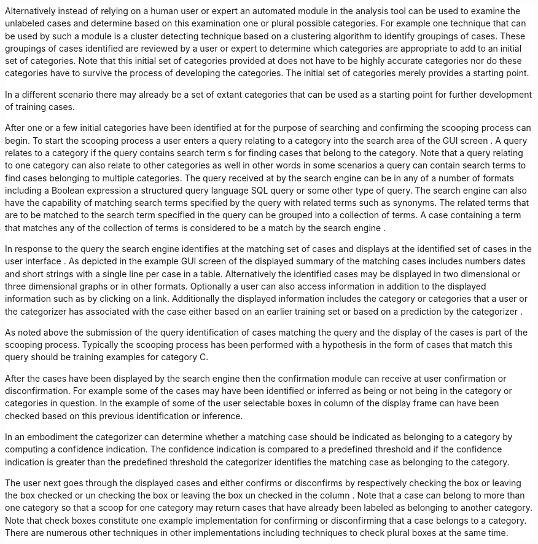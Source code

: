 Alternatively instead of relying on a human user or expert an automated module in the analysis tool can be used to examine the unlabeled cases and determine based on this examination one or plural possible categories. For example one technique that can be used by such a module is a cluster detecting technique based on a clustering algorithm to identify groupings of cases. These groupings of cases identified are reviewed by a user or expert to determine which categories are appropriate to add to an initial set of categories. Note that this initial set of categories provided at does not have to be highly accurate categories nor do these categories have to survive the process of developing the categories. The initial set of categories merely provides a starting point.

In a different scenario there may already be a set of extant categories that can be used as a starting point for further development of training cases.

After one or a few initial categories have been identified at for the purpose of searching and confirming the scooping process can begin. To start the scooping process a user enters a query relating to a category into the search area of the GUI screen . A query relates to a category if the query contains search term s for finding cases that belong to the category. Note that a query relating to one category can also relate to other categories as well in other words in some scenarios a query can contain search terms to find cases belonging to multiple categories. The query received at by the search engine can be in any of a number of formats including a Boolean expression a structured query language SQL query or some other type of query. The search engine can also have the capability of matching search terms specified by the query with related terms such as synonyms. The related terms that are to be matched to the search term specified in the query can be grouped into a collection of terms. A case containing a term that matches any of the collection of terms is considered to be a match by the search engine .

In response to the query the search engine identifies at the matching set of cases and displays at the identified set of cases in the user interface . As depicted in the example GUI screen of the displayed summary of the matching cases includes numbers dates and short strings with a single line per case in a table. Alternatively the identified cases may be displayed in two dimensional or three dimensional graphs or in other formats. Optionally a user can also access information in addition to the displayed information such as by clicking on a link. Additionally the displayed information includes the category or categories that a user or the categorizer has associated with the case either based on an earlier training set or based on a prediction by the categorizer .

As noted above the submission of the query identification of cases matching the query and the display of the cases is part of the scooping process. Typically the scooping process has been performed with a hypothesis in the form of cases that match this query should be training examples for category C. 

After the cases have been displayed by the search engine then the confirmation module can receive at user confirmation or disconfirmation. For example some of the cases may have been identified or inferred as being or not being in the category or categories in question. In the example of some of the user selectable boxes in column of the display frame can have been checked based on this previous identification or inference.

In an embodiment the categorizer can determine whether a matching case should be indicated as belonging to a category by computing a confidence indication. The confidence indication is compared to a predefined threshold and if the confidence indication is greater than the predefined threshold the categorizer identifies the matching case as belonging to the category.

The user next goes through the displayed cases and either confirms or disconfirms by respectively checking the box or leaving the box checked or un checking the box or leaving the box un checked in the column . Note that a case can belong to more than one category so that a scoop for one category may return cases that have already been labeled as belonging to another category. Note that check boxes constitute one example implementation for confirming or disconfirming that a case belongs to a category. There are numerous other techniques in other implementations including techniques to check plural boxes at the same time.
